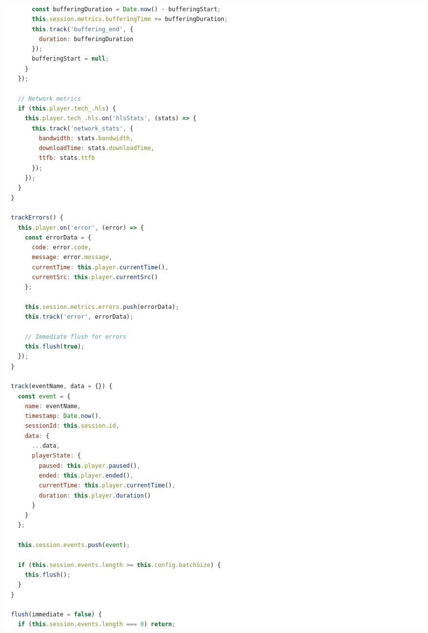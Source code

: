 ```javascript
        const bufferingDuration = Date.now() - bufferingStart;
        this.session.metrics.bufferingTime += bufferingDuration;
        this.track('buffering_end', {
          duration: bufferingDuration
        });
        bufferingStart = null;
      }
    });

    // Network metrics
    if (this.player.tech_.hls) {
      this.player.tech_.hls.on('hlsStats', (stats) => {
        this.track('network_stats', {
          bandwidth: stats.bandwidth,
          downloadTime: stats.downloadTime,
          ttfb: stats.ttfb
        });
      });
    }
  }

  trackErrors() {
    this.player.on('error', (error) => {
      const errorData = {
        code: error.code,
        message: error.message,
        currentTime: this.player.currentTime(),
        currentSrc: this.player.currentSrc()
      };

      this.session.metrics.errors.push(errorData);
      this.track('error', errorData);

      // Immediate flush for errors
      this.flush(true);
    });
  }

  track(eventName, data = {}) {
    const event = {
      name: eventName,
      timestamp: Date.now(),
      sessionId: this.session.id,
      data: {
        ...data,
        playerState: {
          paused: this.player.paused(),
          ended: this.player.ended(),
          currentTime: this.player.currentTime(),
          duration: this.player.duration()
        }
      }
    };

    this.session.events.push(event);

    if (this.session.events.length >= this.config.batchSize) {
      this.flush();
    }
  }

  flush(immediate = false) {
    if (this.session.events.length === 0) return;
```